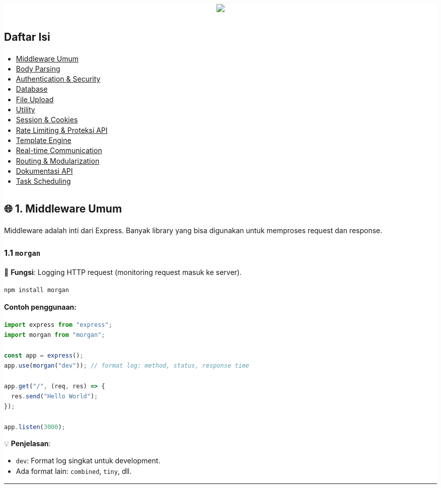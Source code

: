 <p align="center">
  <img src="images/library/1754105740048.png" width="200" />
</p>

## **Daftar Isi**

* [Middleware Umum](#1-middleware-umum)
* [Body Parsing](#2.-Body-Parsing)
* [Authentication & Security](#🔑-3.-Authentication-&-Security)
* [Database](#4.-Database)
* [File Upload](#5.-File-Upload)
* [Utility](#5.-Utility)
* [Session & Cookies](#7.-Session-&-Cookies)
* [Rate Limiting & Proteksi API](#8.-Rate-Limiting-&-Proteksi-API)
* [Template Engine](#9.-Template-Engine)
* [Real-time Communication](#10.-Real-time-Communication)
* [Routing & Modularization](#11.-Routing-&-Modularization)
* [Dokumentasi API](#12.-Dokumentasi-API)
* [Task Scheduling](#13.-Task-Scheduling)

## 🌐 1. **Middleware Umum**

Middleware adalah inti dari Express. Banyak library yang bisa digunakan untuk memproses request dan response.

### 1.1 `morgan`

📌 **Fungsi**: Logging HTTP request (monitoring request masuk ke server).

```bash
npm install morgan
```

**Contoh penggunaan:**

```js
import express from "express";
import morgan from "morgan";

const app = express();
app.use(morgan("dev")); // format log: method, status, response time

app.get("/", (req, res) => {
  res.send("Hello World");
});

app.listen(3000);
```

💡 **Penjelasan**:

* `dev`: Format log singkat untuk development.
* Ada format lain: `combined`, `tiny`, dll.

---